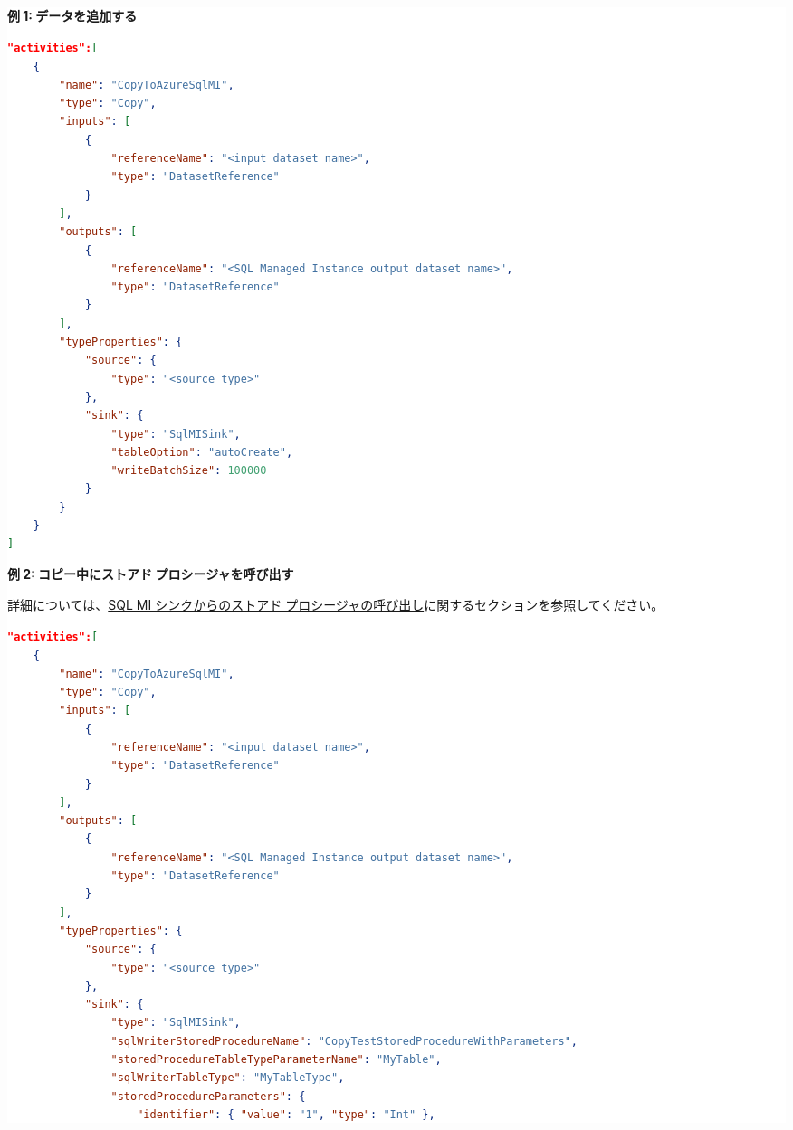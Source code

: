 **例 1: データを追加する**

```json
"activities":[
    {
        "name": "CopyToAzureSqlMI",
        "type": "Copy",
        "inputs": [
            {
                "referenceName": "<input dataset name>",
                "type": "DatasetReference"
            }
        ],
        "outputs": [
            {
                "referenceName": "<SQL Managed Instance output dataset name>",
                "type": "DatasetReference"
            }
        ],
        "typeProperties": {
            "source": {
                "type": "<source type>"
            },
            "sink": {
                "type": "SqlMISink",
                "tableOption": "autoCreate",
                "writeBatchSize": 100000
            }
        }
    }
]
```

**例 2: コピー中にストアド プロシージャを呼び出す**

詳細については、[SQL MI シンクからのストアド プロシージャの呼び出し](#invoke-a-stored-procedure-from-a-sql-sink)に関するセクションを参照してください。

```json
"activities":[
    {
        "name": "CopyToAzureSqlMI",
        "type": "Copy",
        "inputs": [
            {
                "referenceName": "<input dataset name>",
                "type": "DatasetReference"
            }
        ],
        "outputs": [
            {
                "referenceName": "<SQL Managed Instance output dataset name>",
                "type": "DatasetReference"
            }
        ],
        "typeProperties": {
            "source": {
                "type": "<source type>"
            },
            "sink": {
                "type": "SqlMISink",
                "sqlWriterStoredProcedureName": "CopyTestStoredProcedureWithParameters",
                "storedProcedureTableTypeParameterName": "MyTable",
                "sqlWriterTableType": "MyTableType",
                "storedProcedureParameters": {
                    "identifier": { "value": "1", "type": "Int" },
```